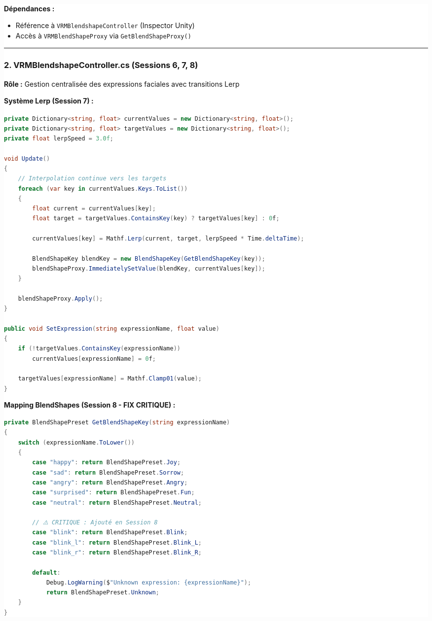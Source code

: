 **Dépendances :**
- Référence à `VRMBlendshapeController` (Inspector Unity)
- Accès à `VRMBlendShapeProxy` via `GetBlendShapeProxy()`

---

### 2. VRMBlendshapeController.cs (Sessions 6, 7, 8)

**Rôle :** Gestion centralisée des expressions faciales avec transitions Lerp

**Système Lerp (Session 7) :**
```csharp
private Dictionary<string, float> currentValues = new Dictionary<string, float>();
private Dictionary<string, float> targetValues = new Dictionary<string, float>();
private float lerpSpeed = 3.0f;

void Update()
{
    // Interpolation continue vers les targets
    foreach (var key in currentValues.Keys.ToList())
    {
        float current = currentValues[key];
        float target = targetValues.ContainsKey(key) ? targetValues[key] : 0f;
        
        currentValues[key] = Mathf.Lerp(current, target, lerpSpeed * Time.deltaTime);
        
        BlendShapeKey blendKey = new BlendShapeKey(GetBlendShapeKey(key));
        blendShapeProxy.ImmediatelySetValue(blendKey, currentValues[key]);
    }
    
    blendShapeProxy.Apply();
}

public void SetExpression(string expressionName, float value)
{
    if (!targetValues.ContainsKey(expressionName))
        currentValues[expressionName] = 0f;
    
    targetValues[expressionName] = Mathf.Clamp01(value);
}
```

**Mapping BlendShapes (Session 8 - FIX CRITIQUE) :**
```csharp
private BlendShapePreset GetBlendShapeKey(string expressionName)
{
    switch (expressionName.ToLower())
    {
        case "happy": return BlendShapePreset.Joy;
        case "sad": return BlendShapePreset.Sorrow;
        case "angry": return BlendShapePreset.Angry;
        case "surprised": return BlendShapePreset.Fun;
        case "neutral": return BlendShapePreset.Neutral;
        
        // ⚠️ CRITIQUE : Ajouté en Session 8
        case "blink": return BlendShapePreset.Blink;
        case "blink_l": return BlendShapePreset.Blink_L;
        case "blink_r": return BlendShapePreset.Blink_R;
        
        default:
            Debug.LogWarning($"Unknown expression: {expressionName}");
            return BlendShapePreset.Unknown;
    }
}
```

